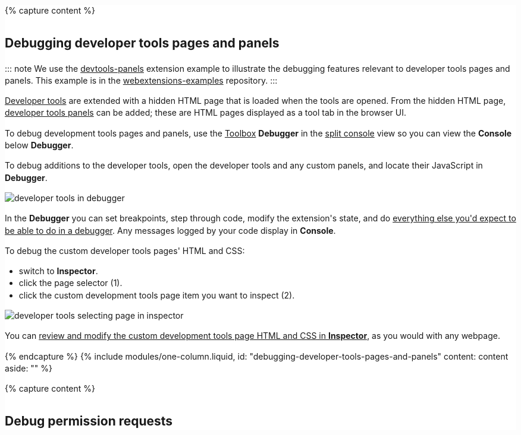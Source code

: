 



{% capture content %}

## Debugging developer tools pages and panels

::: note
We use the [devtools-panels](https://github.com/mdn/webextensions-examples/tree/master/devtools-panels) extension example to illustrate the debugging features relevant to developer tools pages and panels. This example is in the [webextensions-examples](https://github.com/mdn/webextensions-examples) repository.
:::

[Developer tools](https://developer.mozilla.org/Add-ons/WebExtensions/Extending_the_developer_tools) are extended with a hidden HTML page that is loaded when the tools are opened. From the hidden HTML page, [developer tools panels](https://developer.mozilla.org/docs/Mozilla/Add-ons/WebExtensions/API/devtools.panels/create) can be added; these are HTML pages displayed as a tool tab in the browser UI.

To debug development tools pages and panels, use the [Toolbox](#developer-tools-toolbox) **Debugger** in the [split console](https://developer.mozilla.org/docs/Tools/Web_Console/Split_console) view so you can view the **Console** below **Debugger**.

To debug additions to the developer tools, open the developer tools and any custom panels, and locate their JavaScript in **Debugger**.

![developer tools in debugger](/assets/img/documentation/develop/developer_tools_in_debugger.png)

In the **Debugger** you can set breakpoints, step through code, modify the extension's state, and do [everything else you'd expect to be able to do in a debugger](https://developer.mozilla.org/docs/Tools/Debugger). Any messages logged by your code display in **Console**.

To debug the custom developer tools pages' HTML and CSS:

- switch to **Inspector**.
- click the page selector (1).
- click the custom development tools page item you want to inspect (2).

![developer tools selecting page in inspector](/assets/img/documentation/develop/developer_tools_selecting_page_in_inspector.png)

You can [review and modify the custom development tools page HTML and CSS in **Inspector**](https://developer.mozilla.org/docs/Tools/Page_Inspector), as you would with any webpage.

{% endcapture %}
{% include modules/one-column.liquid,
  id: "debugging-developer-tools-pages-and-panels"
  content: content
  aside: ""
%}





{% capture content %}

## Debug permission requests

